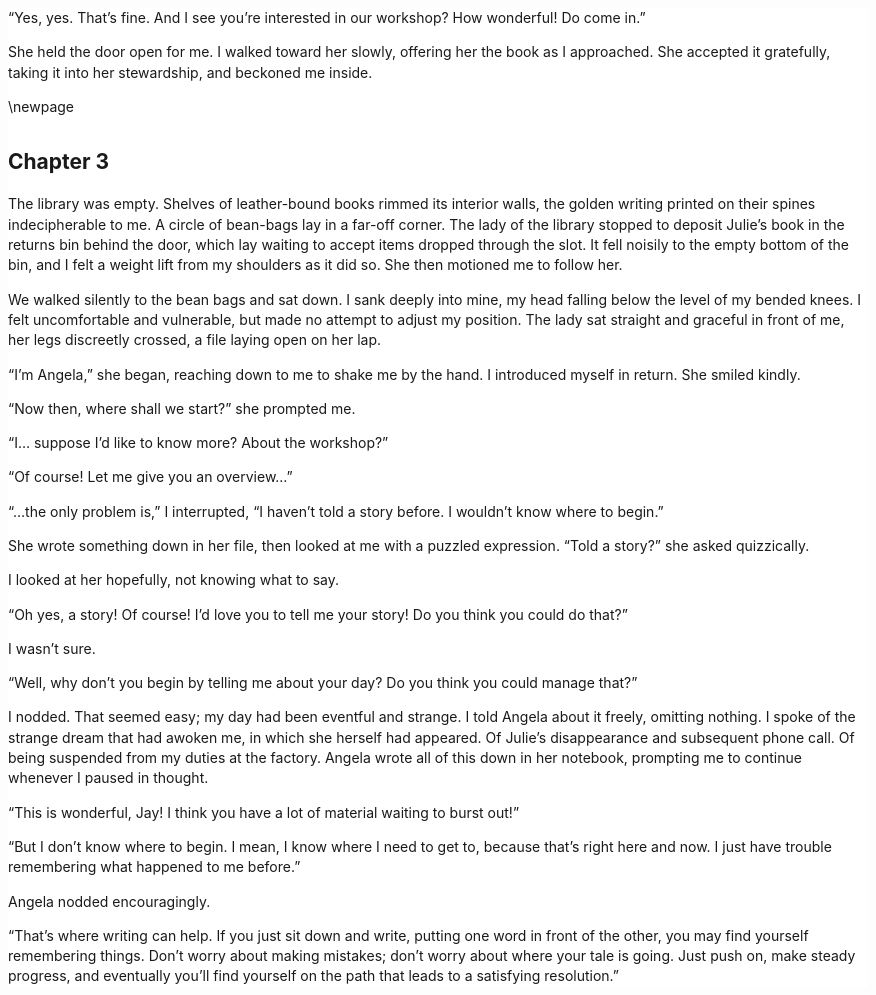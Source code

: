 “Yes, yes. That’s fine. And I see you’re interested in our workshop? How wonderful! Do come in.”

She held the door open for me. I walked toward her slowly, offering her the book as I approached. She accepted it gratefully, taking it into her stewardship, and beckoned me inside.

\newpage
## Chapter 3

The library was empty. Shelves of leather-bound books rimmed its interior walls, the golden writing printed on their spines indecipherable to me. A circle of bean-bags lay in a far-off corner. The lady of the library stopped to deposit Julie’s book in the returns bin behind the door, which lay waiting to accept items dropped through the slot. It fell noisily to the empty bottom of the bin, and I felt a weight lift from my shoulders as it did so. She then motioned me to follow her.

We walked silently to the bean bags and sat down. I sank deeply into mine, my head falling below the level of my bended knees. I felt uncomfortable and vulnerable, but made no attempt to adjust my position. The lady sat straight and graceful in front of me, her legs discreetly crossed, a file laying open on her lap.

“I’m Angela,” she began, reaching down to me to shake me by the hand. I introduced myself in return. She smiled kindly.

“Now then, where shall we start?” she prompted me.

“I… suppose I’d like to know more? About the workshop?”

“Of course! Let me give you an overview…”

“…the only problem is,” I interrupted, “I haven’t told a story before. I wouldn’t know where to begin.”

She wrote something down in her file, then looked at me with a puzzled expression. “Told a story?” she asked quizzically.

I looked at her hopefully, not knowing what to say.

“Oh yes, a story! Of course! I’d love you to tell me your story! Do you think you could do that?”

I wasn’t sure.

“Well, why don’t you begin by telling me about your day? Do you think you could manage that?”

I nodded. That seemed easy; my day had been eventful and strange. I told Angela about it freely, omitting nothing. I spoke of the strange dream that had awoken me, in which she herself had appeared. Of Julie’s disappearance and subsequent phone call. Of being suspended from my duties at the factory. Angela wrote all of this down in her notebook, prompting me to continue whenever I paused in thought.

“This is wonderful, Jay! I think you have a lot of material waiting to burst out!”

“But I don’t know where to begin. I mean, I know where I need to get to, because that’s right here and now. I just have trouble remembering what happened to me before.”

Angela nodded encouragingly.

“That’s where writing can help. If you just sit down and write, putting one word in front of the other, you may find yourself remembering things. Don’t worry about making mistakes; don’t worry about where your tale is going. Just push on, make steady progress, and eventually you’ll find yourself on the path that leads to a satisfying resolution.”
